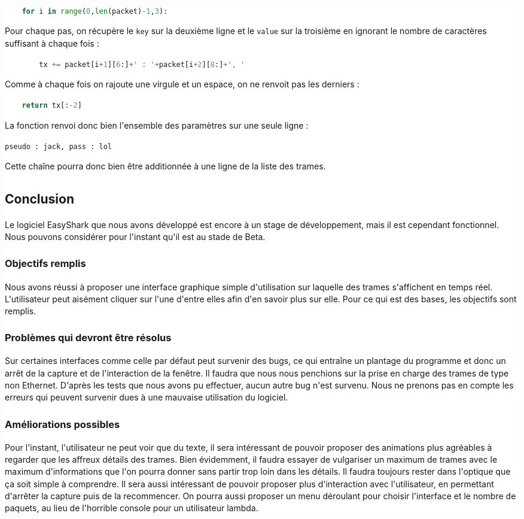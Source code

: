 ```python
	for i in range(0,len(packet)-1,3):
```
Pour chaque pas, on récupère le ```key``` sur la deuxième ligne et le ```value``` sur la troisième en ignorant le nombre de caractères suffisant à chaque fois :
```python
		tx += packet[i+1][6:]+' : '+packet[i+2][8:]+', '
```
Comme à chaque fois on rajoute une virgule et un espace, on ne renvoit pas les derniers :
```python
	return tx[:-2]
```
La fonction renvoi donc bien l'ensemble des paramètres sur une seule ligne :
```
pseudo : jack, pass : lol
```
Cette chaîne pourra donc bien être additionnée à une ligne de la liste des trames.
## Conclusion
Le logiciel EasyShark que nous avons développé est encore à un stage de développement, mais il est cependant fonctionnel. Nous pouvons considérer pour l'instant qu'il est au stade de Beta.
### Objectifs remplis
Nous avons réussi à proposer une interface graphique simple d'utilisation sur laquelle des trames s'affichent en temps réel. L'utilisateur peut aisément cliquer sur l'une d'entre elles afin d'en savoir plus sur elle.
Pour ce qui est des bases, les objectifs sont remplis.
### Problèmes qui devront être résolus
Sur certaines interfaces comme celle par défaut peut survenir des bugs, ce qui entraîne un plantage du programme et donc un arrêt de la capture et de l'interaction de la fenêtre. Il faudra que nous nous penchions sur la prise en charge des trames de type non Ethernet.
D'après les tests que nous avons pu effectuer, aucun autre bug n'est survenu. Nous ne prenons pas en compte les erreurs qui peuvent survenir dues à une mauvaise utilisation du logiciel.

### Améliorations possibles
Pour l'instant, l'utilisateur ne peut voir que du texte, il sera intéressant de pouvoir proposer des animations plus agréables à regarder que les affreux détails des trames.
Bien évidemment, il faudra essayer de vulgariser un maximum de trames avec le maximum d'informations que l'on pourra donner sans partir trop loin dans les détails. Il faudra toujours rester dans l'optique que ça soit simple à comprendre.
Il sera aussi intéressant de pouvoir proposer plus d'interaction avec l'utilisateur, en permettant d'arrêter la capture puis de la recommencer. On pourra aussi proposer un menu déroulant pour choisir l'interface et le nombre de paquets, au lieu de l'horrible console pour un utilisateur lambda.
